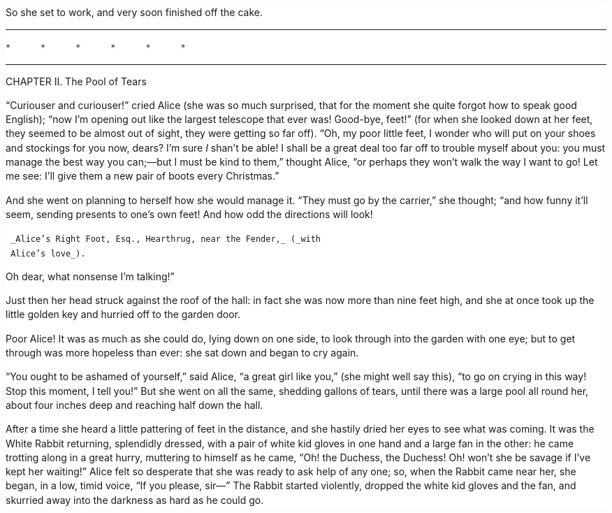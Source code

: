 So she set to work, and very soon finished off the cake.

*      *      *      *      *      *      *

    *      *      *      *      *      *

*      *      *      *      *      *      *




CHAPTER II.
The Pool of Tears


“Curiouser and curiouser!” cried Alice (she was so much surprised, that
for the moment she quite forgot how to speak good English); “now I’m
opening out like the largest telescope that ever was! Good-bye, feet!”
(for when she looked down at her feet, they seemed to be almost out of
sight, they were getting so far off). “Oh, my poor little feet, I
wonder who will put on your shoes and stockings for you now, dears? I’m
sure _I_ shan’t be able! I shall be a great deal too far off to trouble
myself about you: you must manage the best way you can;—but I must be
kind to them,” thought Alice, “or perhaps they won’t walk the way I
want to go! Let me see: I’ll give them a new pair of boots every
Christmas.”

And she went on planning to herself how she would manage it. “They must
go by the carrier,” she thought; “and how funny it’ll seem, sending
presents to one’s own feet! And how odd the directions will look!

     _Alice’s Right Foot, Esq., Hearthrug, near the Fender,_ (_with
     Alice’s love_).

Oh dear, what nonsense I’m talking!”

Just then her head struck against the roof of the hall: in fact she was
now more than nine feet high, and she at once took up the little golden
key and hurried off to the garden door.

Poor Alice! It was as much as she could do, lying down on one side, to
look through into the garden with one eye; but to get through was more
hopeless than ever: she sat down and began to cry again.

“You ought to be ashamed of yourself,” said Alice, “a great girl like
you,” (she might well say this), “to go on crying in this way! Stop
this moment, I tell you!” But she went on all the same, shedding
gallons of tears, until there was a large pool all round her, about
four inches deep and reaching half down the hall.

After a time she heard a little pattering of feet in the distance, and
she hastily dried her eyes to see what was coming. It was the White
Rabbit returning, splendidly dressed, with a pair of white kid gloves
in one hand and a large fan in the other: he came trotting along in a
great hurry, muttering to himself as he came, “Oh! the Duchess, the
Duchess! Oh! won’t she be savage if I’ve kept her waiting!” Alice felt
so desperate that she was ready to ask help of any one; so, when the
Rabbit came near her, she began, in a low, timid voice, “If you please,
sir—” The Rabbit started violently, dropped the white kid gloves and
the fan, and skurried away into the darkness as hard as he could go.
